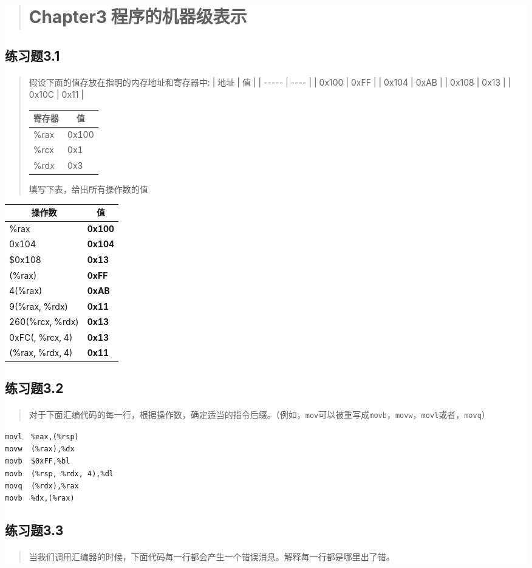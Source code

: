 > # Chapter3 程序的机器级表示

## 练习题3.1
> 假设下面的值存放在指明的内存地址和寄存器中:
>    | 地址  | 值   |
>    | ----- | ---- |
>    | 0x100 | 0xFF |
>    | 0x104 | 0xAB |
>    | 0x108 | 0x13 |
>    | 0x10C | 0x11 |
> 
>    | 寄存器 | 值    |
>    | ------ | ----- |
>    | %rax   | 0x100 |
>    | %rcx   | 0x1   |
>    | %rdx   | 0x3   |
>
> 填写下表，给出所有操作数的值

| 操作数          | 值        |
| --------------- | --------- |
| %rax            | **0x100** |
| 0x104           | **0x104** |
| $0x108          | **0x13**  |
| (%rax)          | **0xFF**  |
| 4(%rax)         | **0xAB**  |
| 9(%rax, %rdx)   | **0x11**  |
| 260(%rcx, %rdx) | **0x13**  |
| 0xFC(, %rcx, 4) | **0x13**  |
| (%rax, %rdx, 4) | **0x11**  |

## 练习题3.2
> 对于下面汇编代码的每一行，根据操作数，确定适当的指令后缀。（例如，`mov`可以被重写成`movb`，`movw`，`movl`或者，`movq`）
```
movl  %eax,(%rsp)
movw  (%rax),%dx
movb  $0xFF,%bl
movb  (%rsp, %rdx, 4),%dl
movq  (%rdx),%rax
movb  %dx,(%rax)
```

## 练习题3.3
> 当我们调用汇编器的时候，下面代码每一行都会产生一个错误消息。解释每一行都是哪里出了错。  
